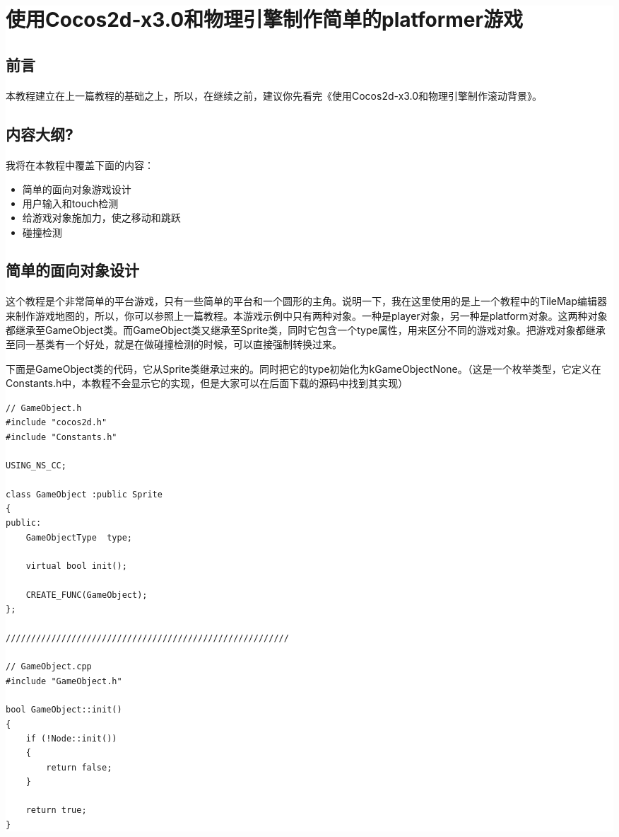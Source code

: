 # 使用Cocos2d-x3.0和物理引擎制作简单的platformer游戏

## 前言

本教程建立在上一篇教程的基础之上，所以，在继续之前，建议你先看完《使用Cocos2d-x3.0和物理引擎制作滚动背景》。

## 内容大纲?

我将在本教程中覆盖下面的内容：

- 简单的面向对象游戏设计
- 用户输入和touch检测
- 给游戏对象施加力，使之移动和跳跃
- 碰撞检测

## 简单的面向对象设计

这个教程是个非常简单的平台游戏，只有一些简单的平台和一个圆形的主角。说明一下，我在这里使用的是上一个教程中的TileMap编辑器来制作游戏地图的，所以，你可以参照上一篇教程。本游戏示例中只有两种对象。一种是player对象，另一种是platform对象。这两种对象都继承至GameObject类。而GameObject类又继承至Sprite类，同时它包含一个type属性，用来区分不同的游戏对象。把游戏对象都继承至同一基类有一个好处，就是在做碰撞检测的时候，可以直接强制转换过来。

下面是GameObject类的代码，它从Sprite类继承过来的。同时把它的type初始化为kGameObjectNone。（这是一个枚举类型，它定义在Constants.h中，本教程不会显示它的实现，但是大家可以在后面下载的源码中找到其实现）

	// GameObject.h
	#include "cocos2d.h"
	#include "Constants.h"
	
	USING_NS_CC;
	
	class GameObject :public Sprite
	{
	public:
		GameObjectType  type;
	
		virtual bool init();
	
		CREATE_FUNC(GameObject);
	};

	////////////////////////////////////////////////////////

	// GameObject.cpp
	#include "GameObject.h"

	bool GameObject::init()
	{
		if (!Node::init())
		{
			return false;
		}
	
		return true;
	}
